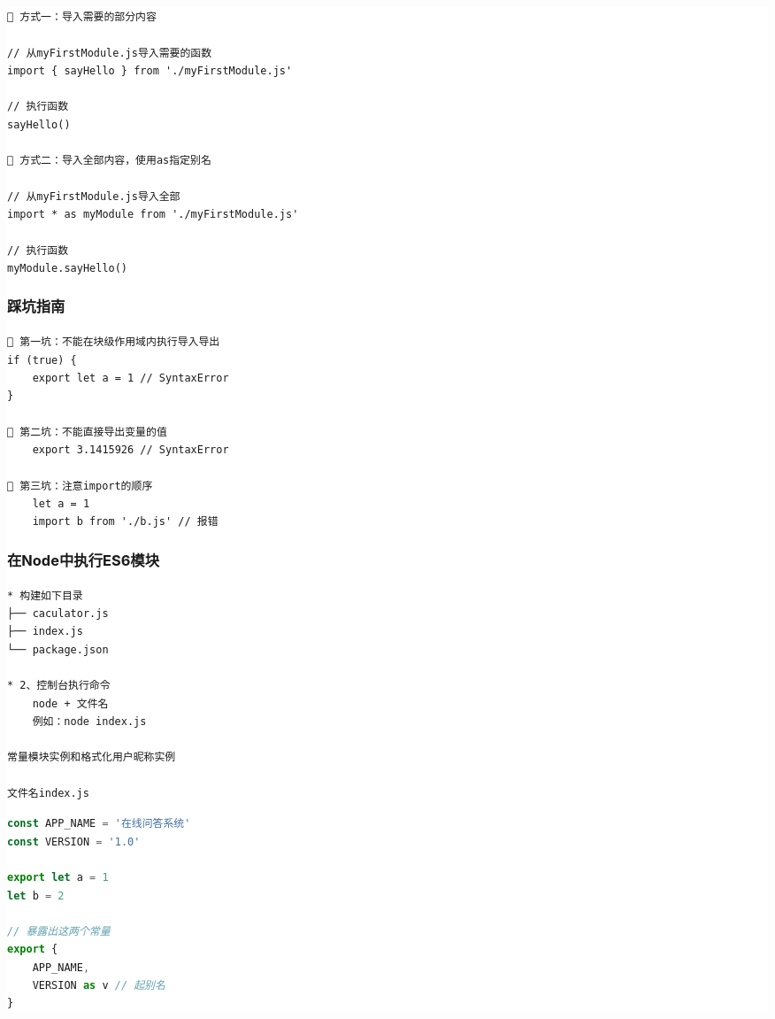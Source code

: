      方式一：导入需要的部分内容
    
    // 从myFirstModule.js导入需要的函数
    import { sayHello } from './myFirstModule.js'
    
    // 执行函数
    sayHello()
    
     方式二：导入全部内容，使用as指定别名
    
    // 从myFirstModule.js导入全部
    import * as myModule from './myFirstModule.js'
    
    // 执行函数
    myModule.sayHello()
    
### 踩坑指南

     第一坑：不能在块级作用域内执行导入导出
    if (true) {
        export let a = 1 // SyntaxError
    }
    
     第二坑：不能直接导出变量的值
        export 3.1415926 // SyntaxError
        
     第三坑：注意import的顺序
        let a = 1
        import b from './b.js' // 报错
        
### 在Node中执行ES6模块

    * 构建如下目录
    ├── caculator.js
    ├── index.js
    └── package.json
        
    * 2、控制台执行命令
        node + 文件名
        例如：node index.js
        
    常量模块实例和格式化用户昵称实例
    
    文件名index.js
    
```js
const APP_NAME = '在线问答系统'
const VERSION = '1.0'

export let a = 1
let b = 2

// 暴露出这两个常量
export {
	APP_NAME,
	VERSION as v // 起别名
}
```
